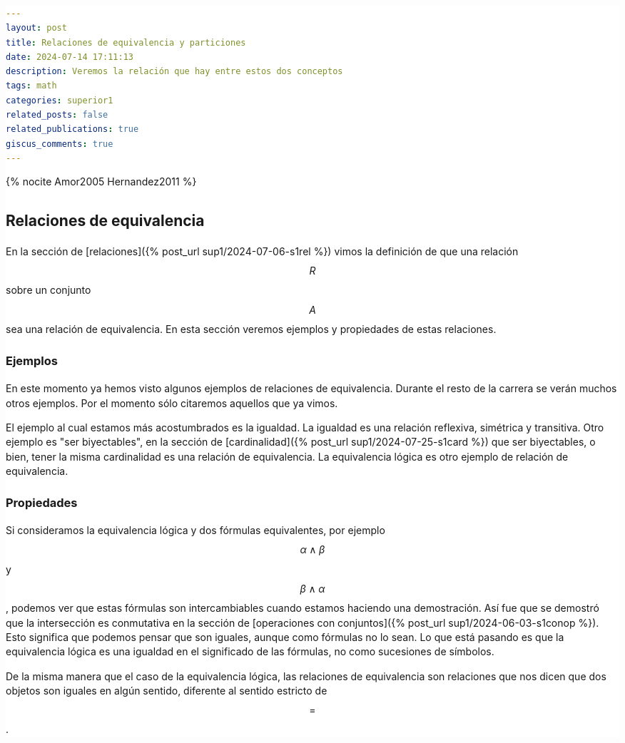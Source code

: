 ```yaml
---
layout: post
title: Relaciones de equivalencia y particiones
date: 2024-07-14 17:11:13
description: Veremos la relación que hay entre estos dos conceptos
tags: math
categories: superior1
related_posts: false
related_publications: true
giscus_comments: true
---
```


{% nocite Amor2005 Hernandez2011 %}


## Relaciones de equivalencia

En la sección de [relaciones]({% post_url sup1/2024-07-06-s1rel %}) vimos la
definición de que una relación $$R$$ sobre un conjunto $$A$$ sea una relación de
equivalencia. En esta sección veremos ejemplos y propiedades de estas
relaciones.


### Ejemplos

En este momento ya hemos visto algunos ejemplos de relaciones de equivalencia.
Durante el resto de la carrera se verán muchos otros ejemplos. Por el momento
sólo citaremos aquellos que ya vimos.

El ejemplo al cual estamos más acostumbrados es la igualdad. La igualdad es una
relación reflexiva, simétrica y transitiva. Otro ejemplo es "ser biyectables",
en la sección de [cardinalidad]({% post_url sup1/2024-07-25-s1card %}) que ser 
biyectables, o bien, tener la misma cardinalidad es una relación de
equivalencia. La equivalencia lógica es otro ejemplo de relación de
equivalencia.


### Propiedades

Si consideramos la equivalencia lógica y dos fórmulas equivalentes, por ejemplo
$$\alpha\land\beta$$ y $$\beta\land\alpha$$, podemos ver que estas fórmulas son
intercambiables cuando estamos haciendo una demostración. Así fue que se
demostró que la intersección es conmutativa en la sección de
[operaciones con conjuntos]({% post_url sup1/2024-06-03-s1conop %}). Esto significa
que podemos pensar que son iguales, aunque como fórmulas no lo sean. Lo que está
pasando es que la equivalencia lógica es una igualdad en el significado de las
fórmulas, no como sucesiones de símbolos.

De la misma manera que el caso de la equivalencia lógica, las relaciones de
equivalencia son relaciones que nos dicen que dos objetos son iguales en algún
sentido, diferente al sentido estricto de $$=$$.
